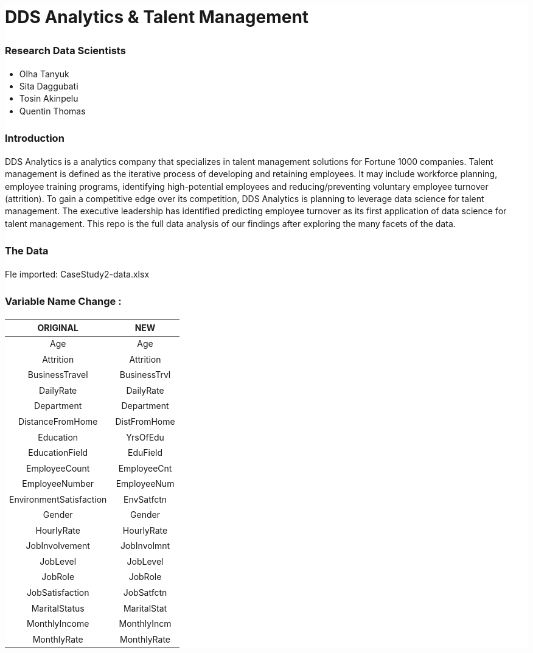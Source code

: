 # DDS Analytics & Talent Management

### Research Data Scientists
- Olha Tanyuk
- Sita Daggubati
- Tosin Akinpelu
- Quentin Thomas

### Introduction

DDS Analytics is a analytics company that specializes in talent management solutions for Fortune 1000 companies. Talent management is defined as the iterative process of developing and retaining employees. It may include workforce planning, employee training programs, identifying high-potential employees and reducing/preventing voluntary employee turnover (attrition). To gain a competitive edge over its competition, DDS Analytics is planning to leverage data science for talent management. The executive leadership has identified predicting employee turnover as its first application of data science for talent management. This repo is the full data analysis of our findings after exploring the many facets of the data.

### The Data

Fle imported: CaseStudy2-data.xlsx

### Variable Name Change :


| ORIGINAL                | NEW                                                     |
|:-----------------------:|:-------------------------------------------------------:|
| Age                      | Age                                                    |
| Attrition                | Attrition                                              |
| BusinessTravel           | BusinessTrvl                                           | 
| DailyRate                | DailyRate                                              | 
| Department               | Department                                             |
| DistanceFromHome         | DistFromHome                                           | 
| Education                | YrsOfEdu                                               | 
| EducationField           | EduField                                               | 
| EmployeeCount            | EmployeeCnt                                            | 
| EmployeeNumber           | EmployeeNum                                            | 
| EnvironmentSatisfaction  | EnvSatfctn                                             | 
| Gender                   | Gender                                                 | 
| HourlyRate               | HourlyRate                                             | 
| JobInvolvement           | JobInvolmnt                                            | 
| JobLevel                 | JobLevel                                               | 
| JobRole                  | JobRole                                                | 
| JobSatisfaction          | JobSatfctn                                             | 
| MaritalStatus            | MaritalStat                                            | 
| MonthlyIncome            | MonthlyIncm                                            | 
| MonthlyRate              | MonthlyRate                                            | 